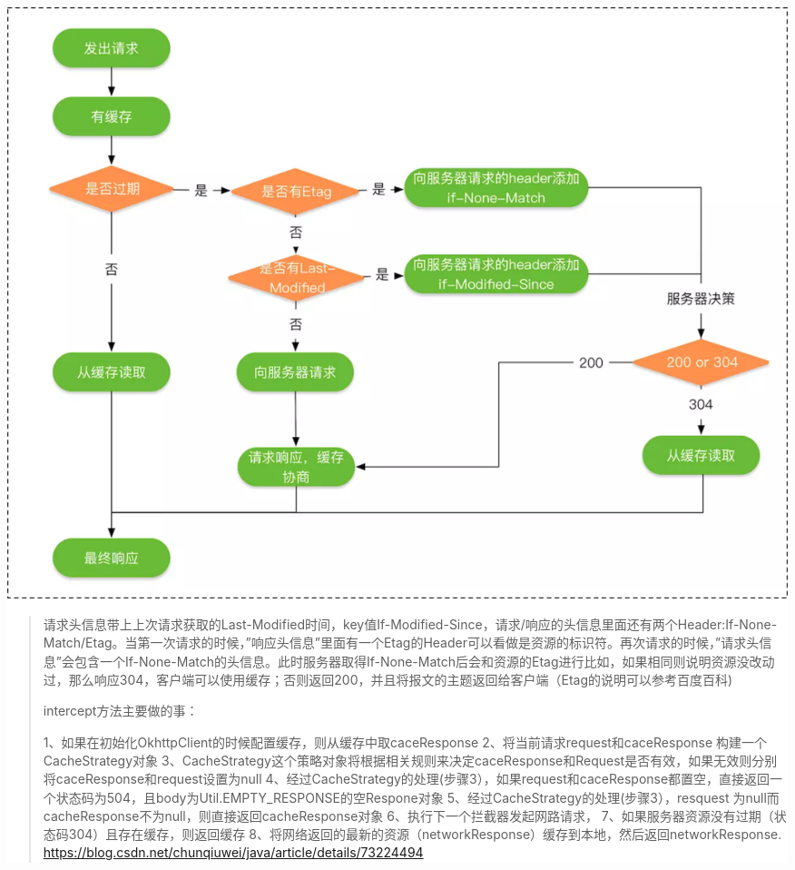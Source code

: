 ![okhttp_cache](..\images\okhttp_cache.png)

> 请求头信息带上上次请求获取的Last-Modified时间，key值If-Modified-Since，请求/响应的头信息里面还有两个Header:If-None-Match/Etag。当第一次请求的时候，”响应头信息”里面有一个Etag的Header可以看做是资源的标识符。再次请求的时候，”请求头信息”会包含一个If-None-Match的头信息。此时服务器取得If-None-Match后会和资源的Etag进行比如，如果相同则说明资源没改动过，那么响应304，客户端可以使用缓存；否则返回200，并且将报文的主题返回给客户端（Etag的说明可以参考百度百科)
>
> intercept方法主要做的事：
>
> 1、如果在初始化OkhttpClient的时候配置缓存，则从缓存中取caceResponse
> 2、将当前请求request和caceResponse 构建一个CacheStrategy对象
> 3、CacheStrategy这个策略对象将根据相关规则来决定caceResponse和Request是否有效，如果无效则分别将caceResponse和request设置为null
> 4、经过CacheStrategy的处理(步骤3），如果request和caceResponse都置空，直接返回一个状态码为504，且body为Util.EMPTY_RESPONSE的空Respone对象
> 5、经过CacheStrategy的处理(步骤3），resquest 为null而cacheResponse不为null，则直接返回cacheResponse对象
> 6、执行下一个拦截器发起网路请求，
> 7、如果服务器资源没有过期（状态码304）且存在缓存，则返回缓存
> 8、将网络返回的最新的资源（networkResponse）缓存到本地，然后返回networkResponse.
> https://blog.csdn.net/chunqiuwei/java/article/details/73224494
